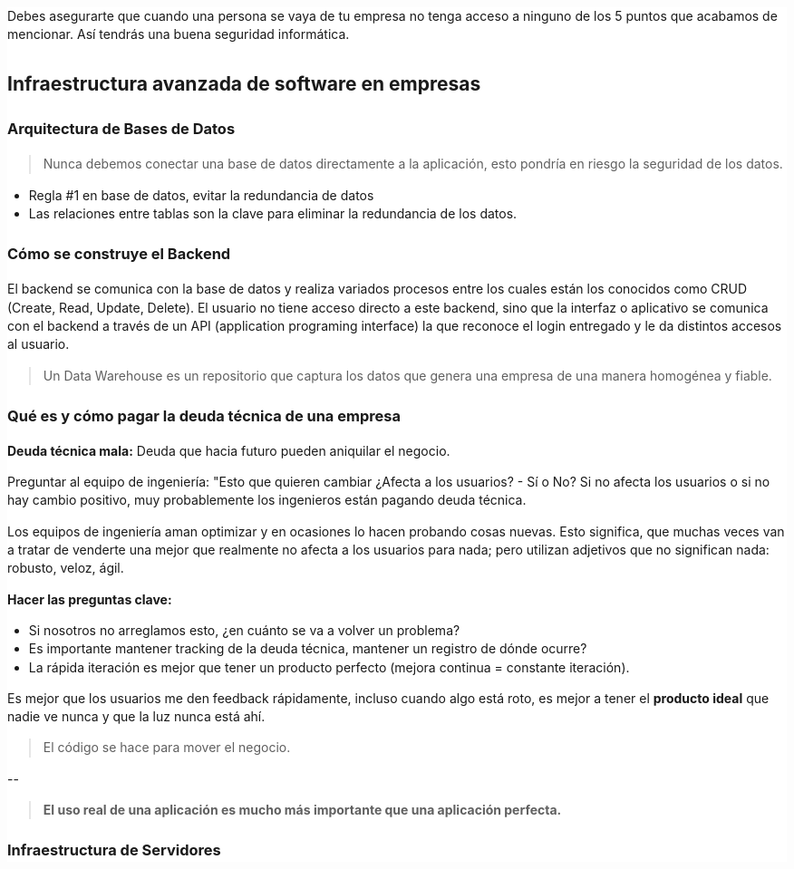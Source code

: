 Debes asegurarte que cuando una persona se vaya de tu empresa no tenga acceso a ninguno de los 5 puntos que acabamos de mencionar. Así tendrás una buena seguridad informática.

## Infraestructura avanzada de software en empresas

### Arquitectura de Bases de Datos

> Nunca debemos conectar una base de datos directamente a la aplicación, esto pondría en riesgo la seguridad de los datos.
>

- Regla #1 en base de datos, evitar la redundancia de datos
- Las relaciones entre tablas son la clave para eliminar la redundancia de los datos.

### Cómo se construye el Backend

El backend se comunica con la base de datos y realiza variados procesos entre los cuales están los conocidos como CRUD (Create, Read, Update, Delete). El usuario no tiene acceso directo a este backend, sino que la interfaz o aplicativo se comunica con el backend a través de un API (application programing interface) la que reconoce el login entregado y le da distintos accesos al usuario.

> Un Data Warehouse es un repositorio que captura los datos que genera una empresa de una manera homogénea y fiable.
>

### Qué es y cómo pagar la deuda técnica de una empresa

**Deuda técnica mala:** Deuda que hacia futuro pueden aniquilar el negocio.

Preguntar al equipo de ingeniería: "Esto que quieren cambiar ¿Afecta a los usuarios? - Sí o No?
Si no afecta los usuarios o si no hay cambio positivo, muy probablemente los ingenieros están pagando deuda técnica.

Los equipos de ingeniería aman optimizar y en ocasiones lo hacen probando cosas nuevas. Esto significa, que muchas veces van a tratar de venderte una mejor que realmente no afecta a los usuarios para nada; pero utilizan adjetivos que no significan nada: robusto, veloz, ágil.

**Hacer las preguntas clave:**

- Si nosotros no arreglamos esto, ¿en cuánto se va a volver un problema?
- Es importante mantener tracking de la deuda técnica, mantener un registro de dónde ocurre?
- La rápida iteración es mejor que tener un producto perfecto (mejora continua = constante iteración).

Es mejor que los usuarios me den feedback rápidamente, incluso cuando algo está roto, es mejor a tener el **producto ideal** que nadie ve nunca y que la luz nunca está ahí.

> El código se hace para mover el negocio.
>

--

> **El uso real de una aplicación es mucho más importante que una aplicación perfecta.**
>

### Infraestructura de Servidores
